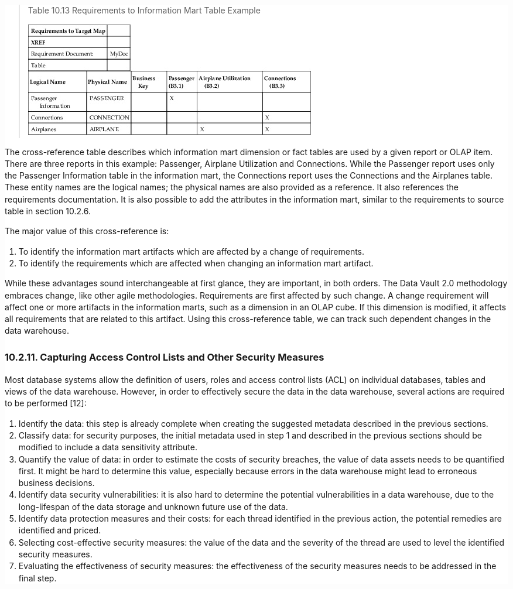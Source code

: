 
>Table 10.13 Requirements to Information Mart Table Example
>
>![1536828447180](assets/1536828447180.png)


The cross-reference table describes which information mart dimension or fact tables are used by a given report or OLAP item. There are three reports in this example: Passenger, Airplane Utilization and Connections. While the Passenger report uses only the Passenger Information table in the information mart, the Connections report uses the Connections and the Airplanes table. These entity names are the logical names; the physical names are also provided as a reference. It also references the requirements documentation. It is also possible to add the attributes in the information mart, similar to the requirements to source table in section 10.2.6.


The major value of this cross-reference is:
1. To identify the information mart artifacts which are affected by a change of requirements.
2. To identify the requirements which are affected when changing an information mart artifact.


While these advantages sound interchangeable at first glance, they are important, in both orders. The Data Vault 2.0 methodology embraces change, like other agile methodologies. Requirements are first affected by such change. A change requirement will affect one or more artifacts in the information marts, such as a dimension in an OLAP cube. If this dimension is modified, it affects all requirements that are related to this artifact. Using this cross-reference table, we can track such dependent changes in the data warehouse.


### 10.2.11. Capturing Access Control Lists and Other Security Measures

Most database systems allow the definition of users, roles and access control lists (ACL) on individual databases, tables and views of the data warehouse. However, in order to effectively secure the data in the data warehouse, several actions are required to be performed [12]:

1.  Identify the data: this step is already complete when creating the suggested metadata described in the previous sections.
2.  Classify data: for security purposes, the initial metadata used in step 1 and described in the previous sections should be modified to include a data sensitivity attribute.
3.  Quantify the value of data: in order to estimate the costs of security breaches, the value of data assets needs to be quantified first. It might be hard to determine this value, especially because errors in the data warehouse might lead to erroneous business decisions.
4.  Identify data security vulnerabilities: it is also hard to determine the potential vulnerabilities in a data warehouse, due to the long-lifespan of the data storage and unknown future use of the data.
5.  Identify data protection measures and their costs: for each thread identified in the previous action, the potential remedies are identified and priced.
6.  Selecting cost-effective security measures: the value of the data and the severity of the thread are used to level the identified security measures.
7.  Evaluating the effectiveness of security measures: the effectiveness of the security measures needs to be addressed in the final step.
